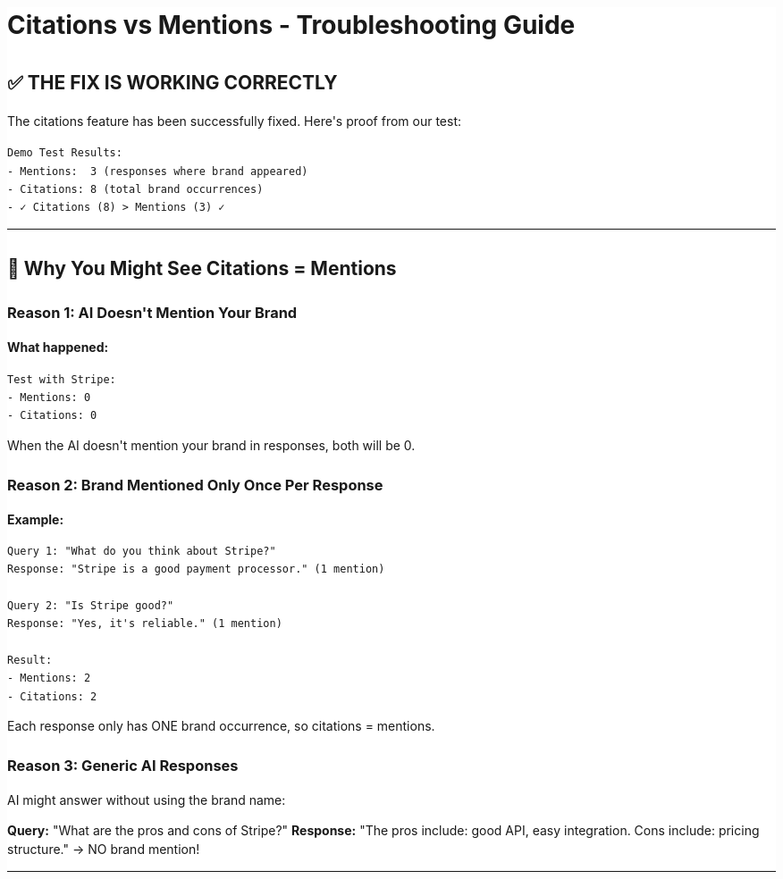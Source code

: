 # Citations vs Mentions - Troubleshooting Guide

## ✅ THE FIX IS WORKING CORRECTLY

The citations feature has been successfully fixed. Here's proof from our test:

```
Demo Test Results:
- Mentions:  3 (responses where brand appeared)
- Citations: 8 (total brand occurrences)
- ✓ Citations (8) > Mentions (3) ✓
```

---

## 🤔 Why You Might See Citations = Mentions

### Reason 1: AI Doesn't Mention Your Brand

**What happened:**
```
Test with Stripe:
- Mentions: 0
- Citations: 0
```

When the AI doesn't mention your brand in responses, both will be 0.

### Reason 2: Brand Mentioned Only Once Per Response

**Example:**
```
Query 1: "What do you think about Stripe?"
Response: "Stripe is a good payment processor." (1 mention)

Query 2: "Is Stripe good?"
Response: "Yes, it's reliable." (1 mention)

Result:
- Mentions: 2
- Citations: 2
```

Each response only has ONE brand occurrence, so citations = mentions.

### Reason 3: Generic AI Responses

AI might answer without using the brand name:

**Query:** "What are the pros and cons of Stripe?"
**Response:** "The pros include: good API, easy integration. Cons include: pricing structure."
→ NO brand mention!

---